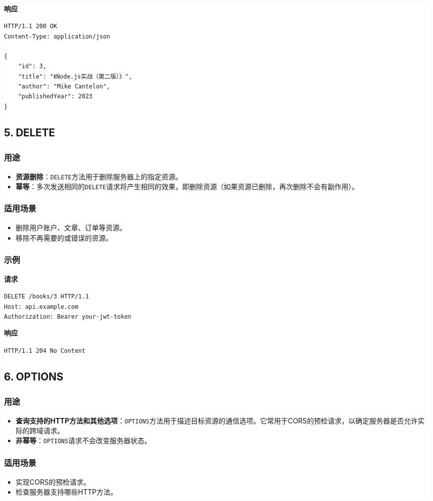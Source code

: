 **响应**

```http
HTTP/1.1 200 OK
Content-Type: application/json

{
    "id": 3,
    "title": "《Node.js实战（第二版）》",
    "author": "Mike Cantelon",
    "publishedYear": 2023
}
```

## 5. DELETE

### 用途

- **资源删除**：`DELETE`方法用于删除服务器上的指定资源。
- **幂等**：多次发送相同的`DELETE`请求将产生相同的效果，即删除资源（如果资源已删除，再次删除不会有副作用）。

### 适用场景

- 删除用户账户、文章、订单等资源。
- 移除不再需要的或错误的资源。

### 示例

**请求**

```http
DELETE /books/3 HTTP/1.1
Host: api.example.com
Authorization: Bearer your-jwt-token
```

**响应**

```http
HTTP/1.1 204 No Content
```

## 6. OPTIONS

### 用途

- **查询支持的HTTP方法和其他选项**：`OPTIONS`方法用于描述目标资源的通信选项。它常用于CORS的预检请求，以确定服务器是否允许实际的跨域请求。
- **非幂等**：`OPTIONS`请求不会改变服务器状态。

### 适用场景

- 实现CORS的预检请求。
- 检查服务器支持哪些HTTP方法。
